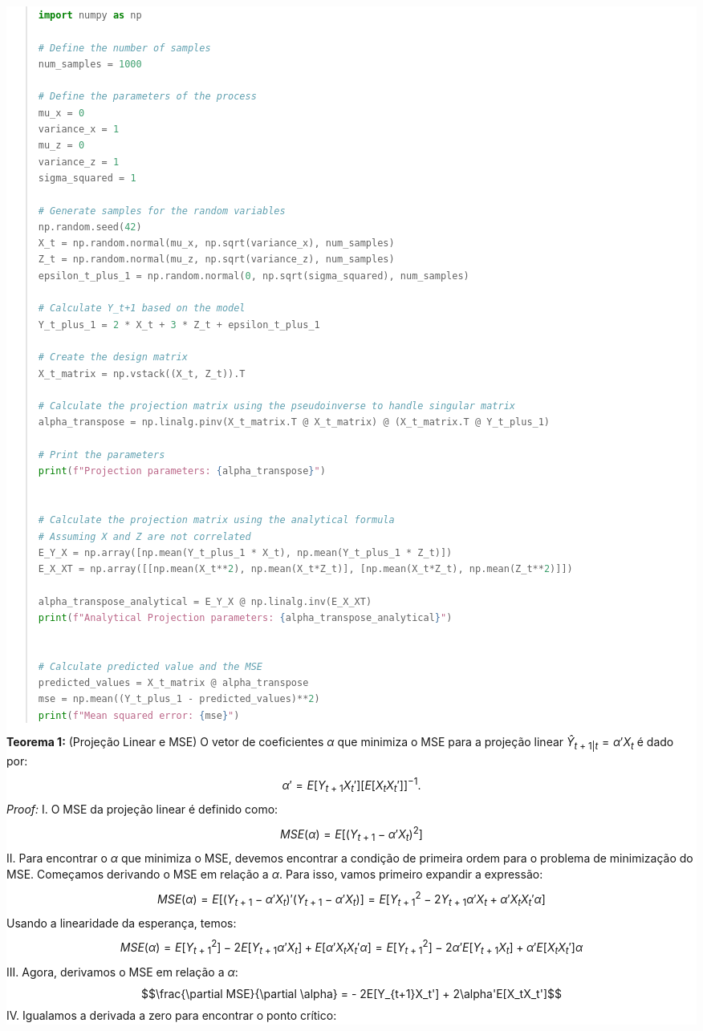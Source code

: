 > ```python
> import numpy as np
>
> # Define the number of samples
> num_samples = 1000
>
> # Define the parameters of the process
> mu_x = 0
> variance_x = 1
> mu_z = 0
> variance_z = 1
> sigma_squared = 1
>
> # Generate samples for the random variables
> np.random.seed(42)
> X_t = np.random.normal(mu_x, np.sqrt(variance_x), num_samples)
> Z_t = np.random.normal(mu_z, np.sqrt(variance_z), num_samples)
> epsilon_t_plus_1 = np.random.normal(0, np.sqrt(sigma_squared), num_samples)
>
> # Calculate Y_t+1 based on the model
> Y_t_plus_1 = 2 * X_t + 3 * Z_t + epsilon_t_plus_1
>
> # Create the design matrix
> X_t_matrix = np.vstack((X_t, Z_t)).T
>
> # Calculate the projection matrix using the pseudoinverse to handle singular matrix
> alpha_transpose = np.linalg.pinv(X_t_matrix.T @ X_t_matrix) @ (X_t_matrix.T @ Y_t_plus_1)
>
> # Print the parameters
> print(f"Projection parameters: {alpha_transpose}")
>
>
> # Calculate the projection matrix using the analytical formula
> # Assuming X and Z are not correlated
> E_Y_X = np.array([np.mean(Y_t_plus_1 * X_t), np.mean(Y_t_plus_1 * Z_t)])
> E_X_XT = np.array([[np.mean(X_t**2), np.mean(X_t*Z_t)], [np.mean(X_t*Z_t), np.mean(Z_t**2)]])
>
> alpha_transpose_analytical = E_Y_X @ np.linalg.inv(E_X_XT)
> print(f"Analytical Projection parameters: {alpha_transpose_analytical}")
>
>
> # Calculate predicted value and the MSE
> predicted_values = X_t_matrix @ alpha_transpose
> mse = np.mean((Y_t_plus_1 - predicted_values)**2)
> print(f"Mean squared error: {mse}")
> ```

**Teorema 1:** (Projeção Linear e MSE) O vetor de coeficientes $\alpha$ que minimiza o MSE para a projeção linear $\hat{Y}_{t+1|t} = \alpha'X_t$ é dado por:
$$\alpha' = E[Y_{t+1}X_t'] [E[X_tX_t']]^{-1}.$$
*Proof:*
I.  O MSE da projeção linear é definido como:
 $$MSE(\alpha) = E[(Y_{t+1} - \alpha'X_t)^2]$$
II. Para encontrar o $\alpha$ que minimiza o MSE, devemos encontrar a condição de primeira ordem para o problema de minimização do MSE.  Começamos derivando o MSE em relação a $\alpha$.  Para isso, vamos primeiro expandir a expressão:
$$MSE(\alpha) = E[(Y_{t+1} - \alpha'X_t)'(Y_{t+1} - \alpha'X_t)] = E[Y_{t+1}^2 - 2Y_{t+1}\alpha'X_t + \alpha'X_t X_t'\alpha]$$
Usando a linearidade da esperança, temos:
$$MSE(\alpha) = E[Y_{t+1}^2] - 2E[Y_{t+1}\alpha'X_t] + E[\alpha'X_t X_t'\alpha] = E[Y_{t+1}^2] - 2\alpha'E[Y_{t+1}X_t] + \alpha'E[X_t X_t']\alpha$$
III. Agora, derivamos o MSE em relação a $\alpha$:
$$\frac{\partial MSE}{\partial \alpha} = - 2E[Y_{t+1}X_t'] + 2\alpha'E[X_tX_t']$$
IV. Igualamos a derivada a zero para encontrar o ponto crítico:

[^1]: Trechos do texto original fornecido.
[^2]: Trecho [4.1.9] do texto original.
[^3]: Trecho [4.1.13] do texto original.